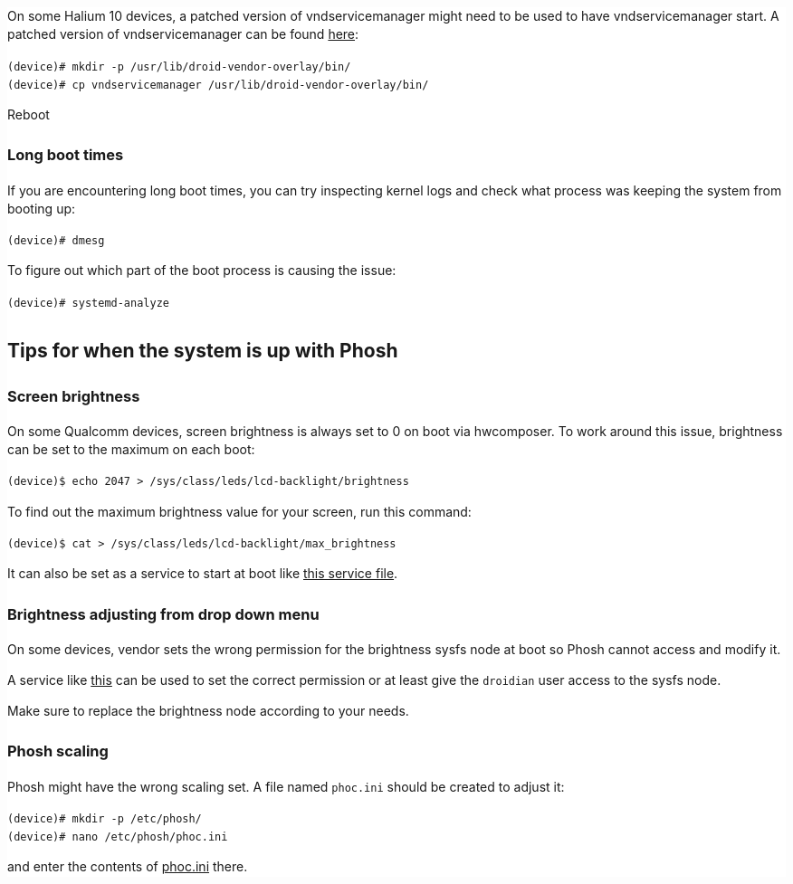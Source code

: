 On some Halium 10 devices, a patched version of vndservicemanager might need to be used to have vndservicemanager start.
A patched version of vndservicemanager can be found [here](https://github.com/droidian-devices/adaptation-droidian-starqlte/blob/droidian/usr/lib/droid-vendor-overlay/bin/vndservicemanager):

	(device)# mkdir -p /usr/lib/droid-vendor-overlay/bin/
	(device)# cp vndservicemanager /usr/lib/droid-vendor-overlay/bin/

Reboot

### Long boot times

If you are encountering long boot times, you can try inspecting kernel logs and check what process was keeping the system from booting up:

	(device)# dmesg

To figure out which part of the boot process is causing the issue:

	(device)# systemd-analyze

Tips for when the system is up with Phosh
-----------------------------------------

### Screen brightness

On some Qualcomm devices, screen brightness is always set to 0 on boot via hwcomposer. To work around this issue, brightness can be set to the maximum on each boot:

	(device)$ echo 2047 > /sys/class/leds/lcd-backlight/brightness

To find out the maximum brightness value for your screen, run this command:

	(device)$ cat > /sys/class/leds/lcd-backlight/max_brightness

It can also be set as a service to start at boot like [this service file](https://github.com/droidian-devices/adaptation-droidian-lavender/blob/droidian/debian/adaptation-lavender-configs.brightness.service).

### Brightness adjusting from drop down menu

On some devices, vendor sets the wrong permission for the brightness sysfs node at boot so Phosh cannot access and modify it.

A service like [this](https://github.com/droidian-devices/adaptation-droidian-onclite/blob/droidian/debian/adaptation-onclite-configs.brightnessperm.service) can be used to set the correct permission or at least give the `droidian` user access to the sysfs node.

Make sure to replace the brightness node according to your needs.

### Phosh scaling

Phosh might have the wrong scaling set. A file named `phoc.ini` should be created to adjust it:

	(device)# mkdir -p /etc/phosh/
	(device)# nano /etc/phosh/phoc.ini

and enter the contents of [phoc.ini](https://github.com/droidian-devices/adaptation-droidian-miatoll/blob/droidian/etc/phosh/phoc.ini) there.
